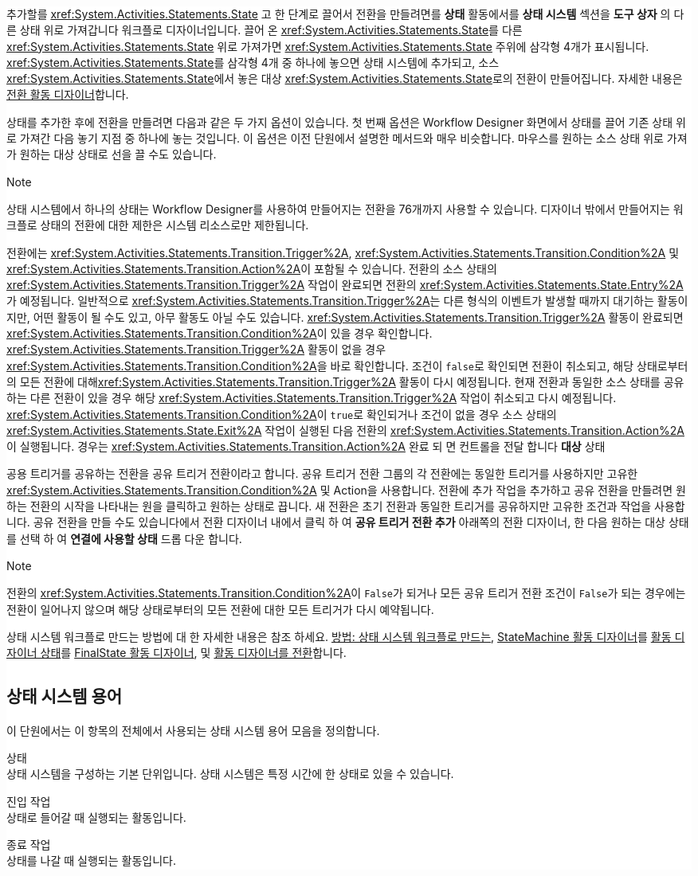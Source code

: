  추가할를 <xref:System.Activities.Statements.State> 고 한 단계로 끌어서 전환을 만들려면를 **상태** 활동에서를 **상태 시스템** 섹션을 **도구 상자** 의 다른 상태 위로 가져갑니다 워크플로 디자이너입니다. 끌어 온 <xref:System.Activities.Statements.State>를 다른 <xref:System.Activities.Statements.State> 위로 가져가면 <xref:System.Activities.Statements.State> 주위에 삼각형 4개가 표시됩니다. <xref:System.Activities.Statements.State>를 삼각형 4개 중 하나에 놓으면 상태 시스템에 추가되고, 소스 <xref:System.Activities.Statements.State>에서 놓은 대상 <xref:System.Activities.Statements.State>로의 전환이 만들어집니다. 자세한 내용은 [전환 활동 디자이너](/visualstudio/workflow-designer/transition-activity-designer)합니다.  
  
 상태를 추가한 후에 전환을 만들려면 다음과 같은 두 가지 옵션이 있습니다. 첫 번째 옵션은 Workflow Designer 화면에서 상태를 끌어 기존 상태 위로 가져간 다음 놓기 지점 중 하나에 놓는 것입니다. 이 옵션은 이전 단원에서 설명한 메서드와 매우 비슷합니다. 마우스를 원하는 소스 상태 위로 가져가 원하는 대상 상태로 선을 끌 수도 있습니다.  
  
> [!NOTE]
>  상태 시스템에서 하나의 상태는 Workflow Designer를 사용하여 만들어지는 전환을 76개까지 사용할 수 있습니다. 디자이너 밖에서 만들어지는 워크플로 상태의 전환에 대한 제한은 시스템 리소스로만 제한됩니다.  
  
 전환에는 <xref:System.Activities.Statements.Transition.Trigger%2A>, <xref:System.Activities.Statements.Transition.Condition%2A> 및 <xref:System.Activities.Statements.Transition.Action%2A>이 포함될 수 있습니다. 전환의 소스 상태의 <xref:System.Activities.Statements.Transition.Trigger%2A> 작업이 완료되면 전환의 <xref:System.Activities.Statements.State.Entry%2A>가 예정됩니다. 일반적으로 <xref:System.Activities.Statements.Transition.Trigger%2A>는 다른 형식의 이벤트가 발생할 때까지 대기하는 활동이지만, 어떤 활동이 될 수도 있고, 아무 활동도 아닐 수도 있습니다. <xref:System.Activities.Statements.Transition.Trigger%2A> 활동이 완료되면 <xref:System.Activities.Statements.Transition.Condition%2A>이 있을 경우 확인합니다. <xref:System.Activities.Statements.Transition.Trigger%2A> 활동이 없을 경우 <xref:System.Activities.Statements.Transition.Condition%2A>을 바로 확인합니다. 조건이 `false`로 확인되면 전환이 취소되고, 해당 상태로부터의 모든 전환에 대해<xref:System.Activities.Statements.Transition.Trigger%2A> 활동이 다시 예정됩니다. 현재 전환과 동일한 소스 상태를 공유하는 다른 전환이 있을 경우 해당 <xref:System.Activities.Statements.Transition.Trigger%2A> 작업이 취소되고 다시 예정됩니다. <xref:System.Activities.Statements.Transition.Condition%2A>이 `true`로 확인되거나 조건이 없을 경우 소스 상태의 <xref:System.Activities.Statements.State.Exit%2A> 작업이 실행된 다음 전환의 <xref:System.Activities.Statements.Transition.Action%2A>이 실행됩니다. 경우는 <xref:System.Activities.Statements.Transition.Action%2A> 완료 되 면 컨트롤을 전달 합니다 **대상** 상태  
  
 공용 트리거를 공유하는 전환을 공유 트리거 전환이라고 합니다. 공유 트리거 전환 그룹의 각 전환에는 동일한 트리거를 사용하지만 고유한 <xref:System.Activities.Statements.Transition.Condition%2A> 및 Action을 사용합니다. 전환에 추가 작업을 추가하고 공유 전환을 만들려면 원하는 전환의 시작을 나타내는 원을 클릭하고 원하는 상태로 끕니다. 새 전환은 초기 전환과 동일한 트리거를 공유하지만 고유한 조건과 작업을 사용합니다. 공유 전환을 만들 수도 있습니다에서 전환 디자이너 내에서 클릭 하 여 **공유 트리거 전환 추가** 아래쪽의 전환 디자이너, 한 다음 원하는 대상 상태를 선택 하 여  **연결에 사용할 상태** 드롭 다운 합니다.  
  
> [!NOTE]
>  전환의 <xref:System.Activities.Statements.Transition.Condition%2A>이 `False`가 되거나 모든 공유 트리거 전환 조건이 `False`가 되는 경우에는 전환이 일어나지 않으며 해당 상태로부터의 모든 전환에 대한 모든 트리거가 다시 예약됩니다.  
  
 상태 시스템 워크플로 만드는 방법에 대 한 자세한 내용은 참조 하세요. [방법: 상태 시스템 워크플로 만드는](how-to-create-a-state-machine-workflow.md), [StateMachine 활동 디자이너](/visualstudio/workflow-designer/statemachine-activity-designer)를 [활동 디자이너 상태](/visualstudio/workflow-designer/state-activity-designer)를 [FinalState 활동 디자이너](/visualstudio/workflow-designer/finalstate-activity-designer), 및 [활동 디자이너를 전환](/visualstudio/workflow-designer/transition-activity-designer)합니다.  
  
## <a name="state-machine-terminology"></a>상태 시스템 용어  
 이 단원에서는 이 항목의 전체에서 사용되는 상태 시스템 용어 모음을 정의합니다.  
  
 상태  
 상태 시스템을 구성하는 기본 단위입니다. 상태 시스템은 특정 시간에 한 상태로 있을 수 있습니다.  
  
 진입 작업  
 상태로 들어갈 때 실행되는 활동입니다.  
  
 종료 작업  
 상태를 나갈 때 실행되는 활동입니다.  
  